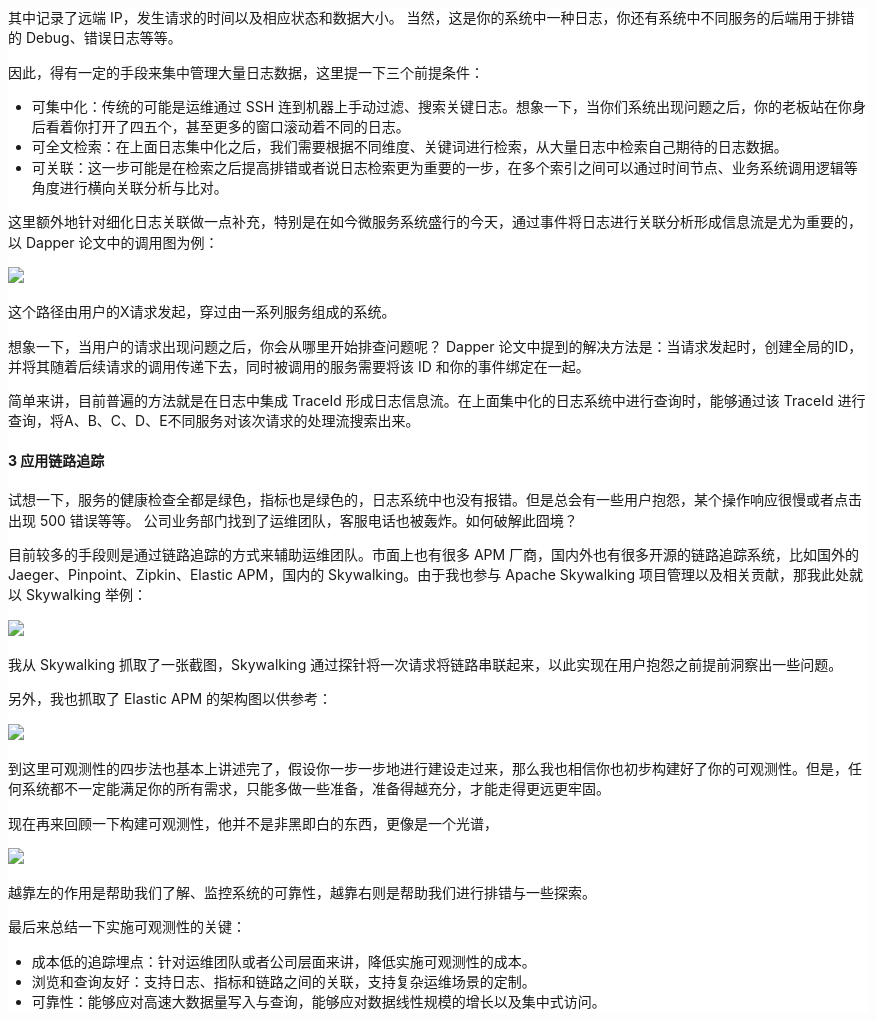 其中记录了远端 IP，发生请求的时间以及相应状态和数据大小。
当然，这是你的系统中一种日志，你还有系统中不同服务的后端用于排错的 Debug、错误日志等等。

因此，得有一定的手段来集中管理大量日志数据，这里提一下三个前提条件：
- 可集中化：传统的可能是运维通过 SSH 连到机器上手动过滤、搜索关键日志。想象一下，当你们系统出现问题之后，你的老板站在你身后看着你打开了四五个，甚至更多的窗口滚动着不同的日志。
- 可全文检索：在上面日志集中化之后，我们需要根据不同维度、关键词进行检索，从大量日志中检索自己期待的日志数据。
- 可关联：这一步可能是在检索之后提高排错或者说日志检索更为重要的一步，在多个索引之间可以通过时间节点、业务系统调用逻辑等角度进行横向关联分析与比对。

这里额外地针对细化日志关联做一点补充，特别是在如今微服务系统盛行的今天，通过事件将日志进行关联分析形成信息流是尤为重要的，以 Dapper 论文中的调用图为例：

![](http://cdn.jared-says.cn/img1.png)

这个路径由用户的X请求发起，穿过由一系列服务组成的系统。

想象一下，当用户的请求出现问题之后，你会从哪里开始排查问题呢？
Dapper 论文中提到的解决方法是：当请求发起时，创建全局的ID，并将其随着后续请求的调用传递下去，同时被调用的服务需要将该 ID 和你的事件绑定在一起。

简单来讲，目前普遍的方法就是在日志中集成 TraceId 形成日志信息流。在上面集中化的日志系统中进行查询时，能够通过该 TraceId 进行查询，将A、B、C、D、E不同服务对该次请求的处理流搜索出来。

#### 3 应用链路追踪

试想一下，服务的健康检查全都是绿色，指标也是绿色的，日志系统中也没有报错。但是总会有一些用户抱怨，某个操作响应很慢或者点击出现 500 错误等等。
公司业务部门找到了运维团队，客服电话也被轰炸。如何破解此囧境？

目前较多的手段则是通过链路追踪的方式来辅助运维团队。市面上也有很多 APM 厂商，国内外也有很多开源的链路追踪系统，比如国外的 Jaeger、Pinpoint、Zipkin、Elastic APM，国内的 Skywalking。由于我也参与 Apache Skywalking 项目管理以及相关贡献，那我此处就以 Skywalking 举例：

![](http://cdn.jared-says.cn/687474703a2f2f736b7977616c6b696e672e6170616368652e6f72672f73637265656e73686f74732f362e312e302f74726163652e706e67.png)

我从 Skywalking 抓取了一张截图，Skywalking 通过探针将一次请求将链路串联起来，以此实现在用户抱怨之前提前洞察出一些问题。

另外，我也抓取了 Elastic APM 的架构图以供参考：

![](http://cdn.jared-says.cn/WX20200501-142905@2x.png)


到这里可观测性的四步法也基本上讲述完了，假设你一步一步地进行建设走过来，那么我也相信你也初步构建好了你的可观测性。但是，任何系统都不一定能满足你的所有需求，只能多做一些准备，准备得越充分，才能走得更远更牢固。

现在再来回顾一下构建可观测性，他并不是非黑即白的东西，更像是一个光谱，

![](http://cdn.jared-says.cn/WX20200501-143711@2x.png)

越靠左的作用是帮助我们了解、监控系统的可靠性，越靠右则是帮助我们进行排错与一些探索。

最后来总结一下实施可观测性的关键：
- 成本低的追踪埋点：针对运维团队或者公司层面来讲，降低实施可观测性的成本。
- 浏览和查询友好：支持日志、指标和链路之间的关联，支持复杂运维场景的定制。
- 可靠性：能够应对高速大数据量写入与查询，能够应对数据线性规模的增长以及集中式访问。
